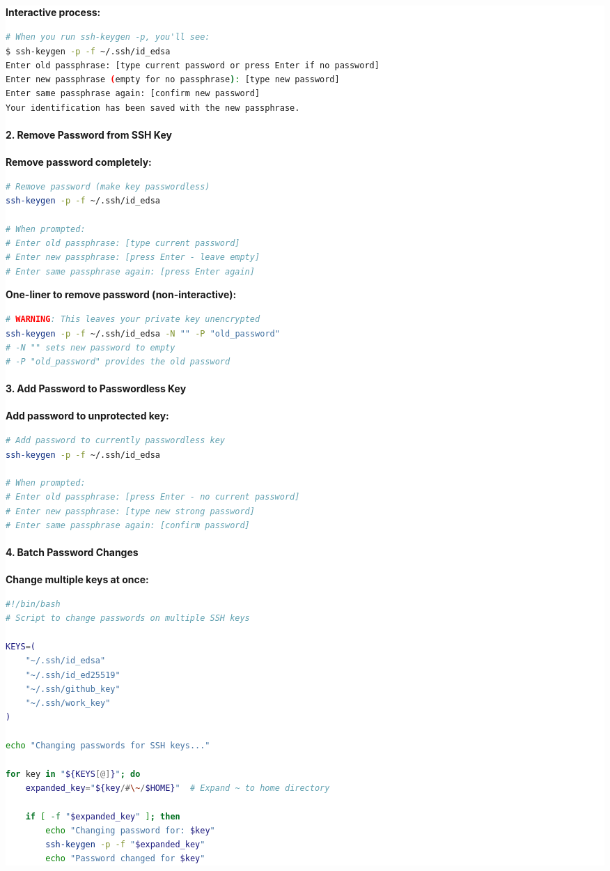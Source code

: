 **Interactive process:**
```bash
# When you run ssh-keygen -p, you'll see:
$ ssh-keygen -p -f ~/.ssh/id_edsa
Enter old passphrase: [type current password or press Enter if no password]
Enter new passphrase (empty for no passphrase): [type new password]
Enter same passphrase again: [confirm new password]
Your identification has been saved with the new passphrase.
```

#### 2. Remove Password from SSH Key

**Remove password completely:**
```bash
# Remove password (make key passwordless)
ssh-keygen -p -f ~/.ssh/id_edsa

# When prompted:
# Enter old passphrase: [type current password]
# Enter new passphrase: [press Enter - leave empty]
# Enter same passphrase again: [press Enter again]
```

**One-liner to remove password (non-interactive):**
```bash
# WARNING: This leaves your private key unencrypted
ssh-keygen -p -f ~/.ssh/id_edsa -N "" -P "old_password"
# -N "" sets new password to empty
# -P "old_password" provides the old password
```

#### 3. Add Password to Passwordless Key

**Add password to unprotected key:**
```bash
# Add password to currently passwordless key
ssh-keygen -p -f ~/.ssh/id_edsa

# When prompted:
# Enter old passphrase: [press Enter - no current password]
# Enter new passphrase: [type new strong password]
# Enter same passphrase again: [confirm password]
```

#### 4. Batch Password Changes

**Change multiple keys at once:**
```bash
#!/bin/bash
# Script to change passwords on multiple SSH keys

KEYS=(
    "~/.ssh/id_edsa"
    "~/.ssh/id_ed25519" 
    "~/.ssh/github_key"
    "~/.ssh/work_key"
)

echo "Changing passwords for SSH keys..."

for key in "${KEYS[@]}"; do
    expanded_key="${key/#\~/$HOME}"  # Expand ~ to home directory
    
    if [ -f "$expanded_key" ]; then
        echo "Changing password for: $key"
        ssh-keygen -p -f "$expanded_key"
        echo "Password changed for $key"
```
